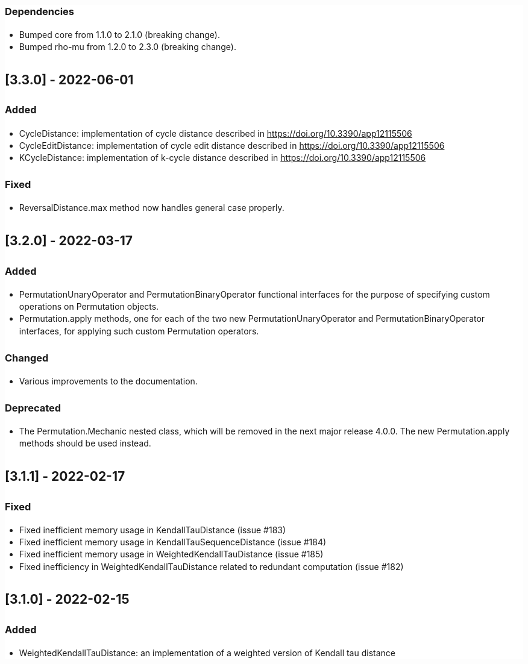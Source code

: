 ### Dependencies
* Bumped core from 1.1.0 to 2.1.0 (breaking change).
* Bumped rho-mu from 1.2.0 to 2.3.0 (breaking change).


## [3.3.0] - 2022-06-01

### Added
* CycleDistance: implementation of cycle distance described in https://doi.org/10.3390/app12115506
* CycleEditDistance: implementation of cycle edit distance described in https://doi.org/10.3390/app12115506
* KCycleDistance: implementation of k-cycle distance described in https://doi.org/10.3390/app12115506

### Fixed
* ReversalDistance.max method now handles general case properly.


## [3.2.0] - 2022-03-17

### Added
* PermutationUnaryOperator and PermutationBinaryOperator functional interfaces for the purpose
  of specifying custom operations on Permutation objects.
* Permutation.apply methods, one for each of the two new PermutationUnaryOperator 
  and PermutationBinaryOperator interfaces, for applying such custom Permutation operators.

### Changed
* Various improvements to the documentation.

### Deprecated
* The Permutation.Mechanic nested class, which will be removed in the next 
  major release 4.0.0. The new Permutation.apply methods should be used instead.


## [3.1.1] - 2022-02-17

### Fixed
* Fixed inefficient memory usage in KendallTauDistance (issue #183)
* Fixed inefficient memory usage in KendallTauSequenceDistance (issue #184)
* Fixed inefficient memory usage in WeightedKendallTauDistance (issue #185)
* Fixed inefficiency in WeightedKendallTauDistance related to redundant computation (issue #182)


## [3.1.0] - 2022-02-15

### Added
* WeightedKendallTauDistance: an implementation of a weighted version of Kendall tau distance
